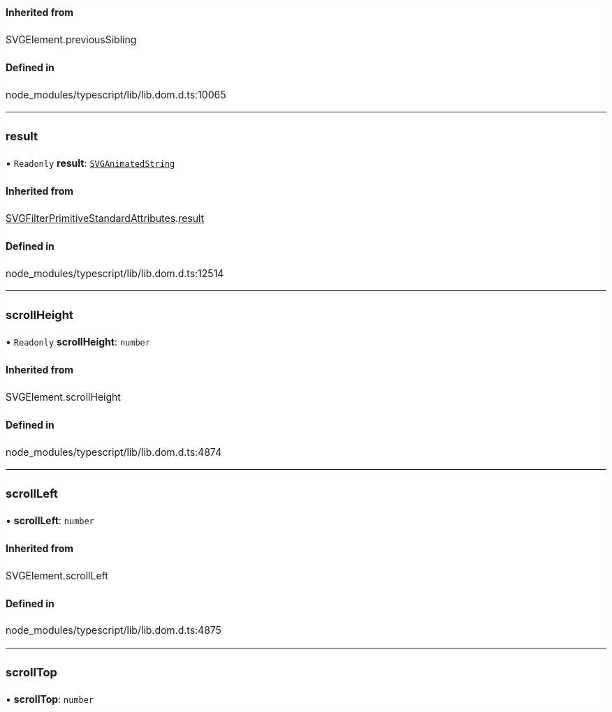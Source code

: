 #### Inherited from

SVGElement.previousSibling

#### Defined in

node_modules/typescript/lib/lib.dom.d.ts:10065

___

### result

• `Readonly` **result**: [`SVGAnimatedString`](../modules/input._internal_.md#svganimatedstring)

#### Inherited from

[SVGFilterPrimitiveStandardAttributes](input._internal_.SVGFilterPrimitiveStandardAttributes.md).[result](input._internal_.SVGFilterPrimitiveStandardAttributes.md#result)

#### Defined in

node_modules/typescript/lib/lib.dom.d.ts:12514

___

### scrollHeight

• `Readonly` **scrollHeight**: `number`

#### Inherited from

SVGElement.scrollHeight

#### Defined in

node_modules/typescript/lib/lib.dom.d.ts:4874

___

### scrollLeft

• **scrollLeft**: `number`

#### Inherited from

SVGElement.scrollLeft

#### Defined in

node_modules/typescript/lib/lib.dom.d.ts:4875

___

### scrollTop

• **scrollTop**: `number`
